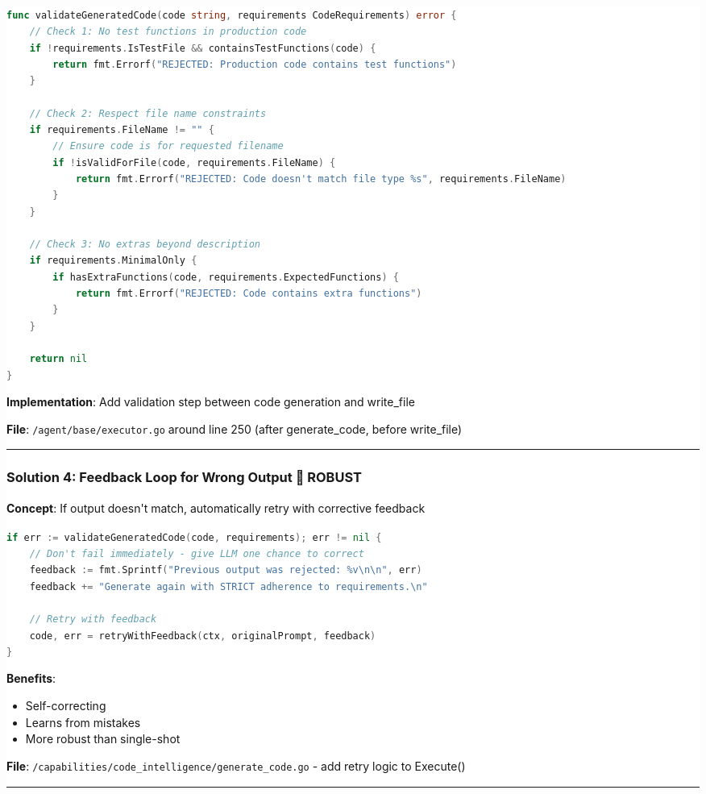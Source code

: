 ```go
func validateGeneratedCode(code string, requirements CodeRequirements) error {
    // Check 1: No test functions in production code
    if !requirements.IsTestFile && containsTestFunctions(code) {
        return fmt.Errorf("REJECTED: Production code contains test functions")
    }

    // Check 2: Respect file name constraints
    if requirements.FileName != "" {
        // Ensure code is for requested filename
        if !isValidForFile(code, requirements.FileName) {
            return fmt.Errorf("REJECTED: Code doesn't match file type %s", requirements.FileName)
        }
    }

    // Check 3: No extras beyond description
    if requirements.MinimalOnly {
        if hasExtraFunctions(code, requirements.ExpectedFunctions) {
            return fmt.Errorf("REJECTED: Code contains extra functions")
        }
    }

    return nil
}
```

**Implementation**: Add validation step between code generation and write_file

**File**: `/agent/base/executor.go` around line 250 (after generate_code, before write_file)

---

### Solution 4: Feedback Loop for Wrong Output 🔄 **ROBUST**

**Concept**: If output doesn't match, automatically retry with corrective feedback

```go
if err := validateGeneratedCode(code, requirements); err != nil {
    // Don't fail immediately - give LLM one chance to correct
    feedback := fmt.Sprintf("Previous output was rejected: %v\n\n", err)
    feedback += "Generate again with STRICT adherence to requirements.\n"

    // Retry with feedback
    code, err = retryWithFeedback(ctx, originalPrompt, feedback)
}
```

**Benefits**:
- Self-correcting
- Learns from mistakes
- More robust than single-shot

**File**: `/capabilities/code_intelligence/generate_code.go` - add retry logic to Execute()

---
